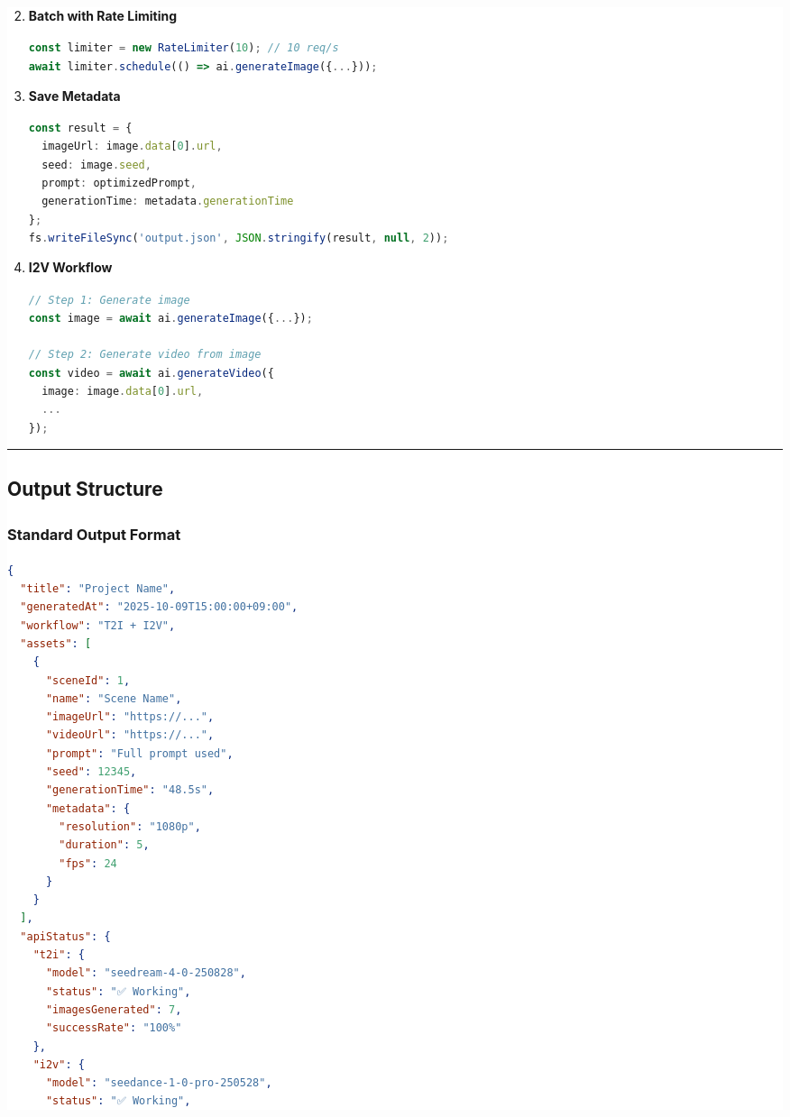 2. **Batch with Rate Limiting**
   ```typescript
   const limiter = new RateLimiter(10); // 10 req/s
   await limiter.schedule(() => ai.generateImage({...}));
   ```

3. **Save Metadata**
   ```typescript
   const result = {
     imageUrl: image.data[0].url,
     seed: image.seed,
     prompt: optimizedPrompt,
     generationTime: metadata.generationTime
   };
   fs.writeFileSync('output.json', JSON.stringify(result, null, 2));
   ```

4. **I2V Workflow**
   ```typescript
   // Step 1: Generate image
   const image = await ai.generateImage({...});

   // Step 2: Generate video from image
   const video = await ai.generateVideo({
     image: image.data[0].url,
     ...
   });
   ```

---

## Output Structure

### Standard Output Format
```json
{
  "title": "Project Name",
  "generatedAt": "2025-10-09T15:00:00+09:00",
  "workflow": "T2I + I2V",
  "assets": [
    {
      "sceneId": 1,
      "name": "Scene Name",
      "imageUrl": "https://...",
      "videoUrl": "https://...",
      "prompt": "Full prompt used",
      "seed": 12345,
      "generationTime": "48.5s",
      "metadata": {
        "resolution": "1080p",
        "duration": 5,
        "fps": 24
      }
    }
  ],
  "apiStatus": {
    "t2i": {
      "model": "seedream-4-0-250828",
      "status": "✅ Working",
      "imagesGenerated": 7,
      "successRate": "100%"
    },
    "i2v": {
      "model": "seedance-1-0-pro-250528",
      "status": "✅ Working",
```